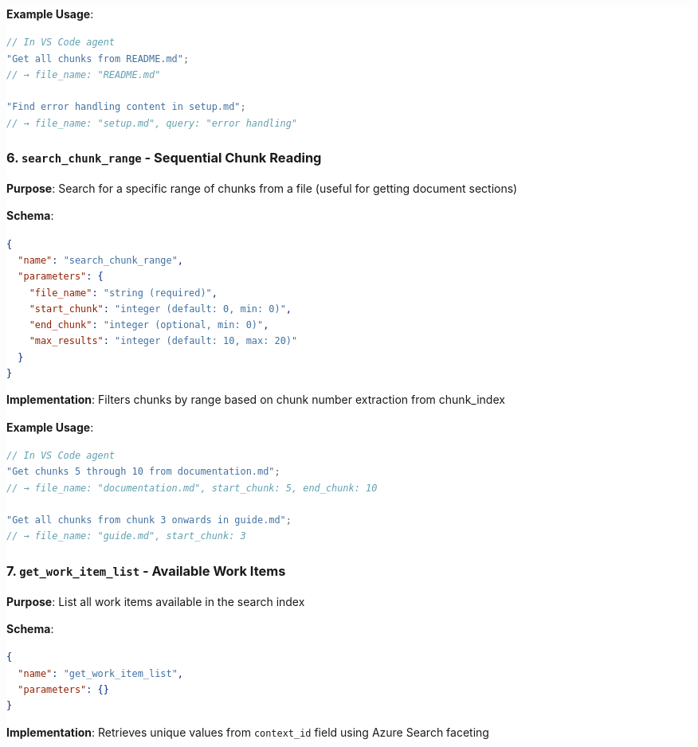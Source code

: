 **Example Usage**:

```javascript
// In VS Code agent
"Get all chunks from README.md";
// → file_name: "README.md"

"Find error handling content in setup.md";
// → file_name: "setup.md", query: "error handling"
```

### 6. `search_chunk_range` - Sequential Chunk Reading

**Purpose**: Search for a specific range of chunks from a file (useful for getting document sections)

**Schema**:

```json
{
  "name": "search_chunk_range",
  "parameters": {
    "file_name": "string (required)",
    "start_chunk": "integer (default: 0, min: 0)",
    "end_chunk": "integer (optional, min: 0)",
    "max_results": "integer (default: 10, max: 20)"
  }
}
```

**Implementation**: Filters chunks by range based on chunk number extraction from chunk_index

**Example Usage**:

```javascript
// In VS Code agent
"Get chunks 5 through 10 from documentation.md";
// → file_name: "documentation.md", start_chunk: 5, end_chunk: 10

"Get all chunks from chunk 3 onwards in guide.md";
// → file_name: "guide.md", start_chunk: 3
```

### 7. `get_work_item_list` - Available Work Items

**Purpose**: List all work items available in the search index

**Schema**:

```json
{
  "name": "get_work_item_list",
  "parameters": {}
}
```

**Implementation**: Retrieves unique values from `context_id` field using Azure Search faceting

